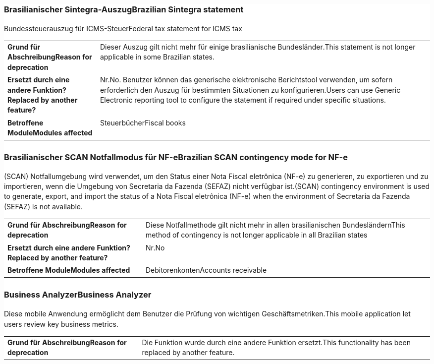 ### <a name="brazilian-sintegra-statement"></a><span data-ttu-id="e3c4b-420">Brasilianischer Sintegra-Auszug</span><span class="sxs-lookup"><span data-stu-id="e3c4b-420">Brazilian Sintegra statement</span></span>

<span data-ttu-id="e3c4b-421">Bundessteuerauszug für ICMS-Steuer</span><span class="sxs-lookup"><span data-stu-id="e3c4b-421">Federal tax statement for ICMS tax</span></span>

|                              |                                                                                                                       |
|------------------------------|-----------------------------------------------------------------------------------------------------------------------|
| <span data-ttu-id="e3c4b-422">**Grund für Abschreibung**</span><span class="sxs-lookup"><span data-stu-id="e3c4b-422">**Reason for deprecation**</span></span>       | <span data-ttu-id="e3c4b-423">Dieser Auszug gilt nicht mehr für einige brasilianische Bundesländer.</span><span class="sxs-lookup"><span data-stu-id="e3c4b-423">This statement is not longer applicable in some Brazilian states.</span></span>                                                     |
| <span data-ttu-id="e3c4b-424">**Ersetzt durch eine andere Funktion?**</span><span class="sxs-lookup"><span data-stu-id="e3c4b-424">**Replaced by another feature?**</span></span> | <span data-ttu-id="e3c4b-425">Nr.</span><span class="sxs-lookup"><span data-stu-id="e3c4b-425">No.</span></span> <span data-ttu-id="e3c4b-426">Benutzer können das generische elektronische Berichtstool verwenden, um sofern erforderlich den Auszug für bestimmten Situationen zu konfigurieren.</span><span class="sxs-lookup"><span data-stu-id="e3c4b-426">Users can use Generic Electronic reporting tool to configure the statement if required under specific situations.</span></span> |
| <span data-ttu-id="e3c4b-427">**Betroffene Module**</span><span class="sxs-lookup"><span data-stu-id="e3c4b-427">**Modules affected**</span></span>             | <span data-ttu-id="e3c4b-428">Steuerbücher</span><span class="sxs-lookup"><span data-stu-id="e3c4b-428">Fiscal books</span></span>                                                                                                          |

### <a name="brazilian-scan-contingency-mode-for-nf-e"></a><span data-ttu-id="e3c4b-429">Brasilianischer SCAN Notfallmodus für NF-e</span><span class="sxs-lookup"><span data-stu-id="e3c4b-429">Brazilian SCAN contingency mode for NF-e</span></span>

<span data-ttu-id="e3c4b-430">(SCAN) Notfallumgebung wird verwendet, um den Status einer Nota Fiscal eletrônica (NF-e) zu generieren, zu exportieren und zu importieren, wenn die Umgebung von Secretaria da Fazenda (SEFAZ) nicht verfügbar ist.</span><span class="sxs-lookup"><span data-stu-id="e3c4b-430">(SCAN) contingency environment is used to generate, export, and import the status of a Nota Fiscal eletrônica (NF-e) when the environment of Secretaria da Fazenda (SEFAZ) is not available.</span></span>

|                              |                                                                             |
|------------------------------|-----------------------------------------------------------------------------|
| <span data-ttu-id="e3c4b-431">**Grund für Abschreibung**</span><span class="sxs-lookup"><span data-stu-id="e3c4b-431">**Reason for deprecation**</span></span>       | <span data-ttu-id="e3c4b-432">Diese Notfallmethode gilt nicht mehr in allen brasilianischen Bundesländern</span><span class="sxs-lookup"><span data-stu-id="e3c4b-432">This method of contingency is not longer applicable in all Brazilian states</span></span> |
| <span data-ttu-id="e3c4b-433">**Ersetzt durch eine andere Funktion?**</span><span class="sxs-lookup"><span data-stu-id="e3c4b-433">**Replaced by another feature?**</span></span> | <span data-ttu-id="e3c4b-434">Nr.</span><span class="sxs-lookup"><span data-stu-id="e3c4b-434">No</span></span>                                                                          |
| <span data-ttu-id="e3c4b-435">**Betroffene Module**</span><span class="sxs-lookup"><span data-stu-id="e3c4b-435">**Modules affected**</span></span>             | <span data-ttu-id="e3c4b-436">Debitorenkonten</span><span class="sxs-lookup"><span data-stu-id="e3c4b-436">Accounts receivable</span></span>                                                         |

### <a name="business-analyzer"></a><span data-ttu-id="e3c4b-437">Business Analyzer</span><span class="sxs-lookup"><span data-stu-id="e3c4b-437">Business Analyzer</span></span>

<span data-ttu-id="e3c4b-438">Diese mobile Anwendung ermöglicht dem Benutzer die Prüfung von wichtigen Geschäftsmetriken.</span><span class="sxs-lookup"><span data-stu-id="e3c4b-438">This mobile application let users review key business metrics.</span></span>

|                              |                                                                                                                                                               |
|------------------------------|---------------------------------------------------------------------------------------------------------------------------------------------------------------|
| <span data-ttu-id="e3c4b-439">**Grund für Abschreibung**</span><span class="sxs-lookup"><span data-stu-id="e3c4b-439">**Reason for deprecation**</span></span>       | <span data-ttu-id="e3c4b-440">Die Funktion wurde durch eine andere Funktion ersetzt.</span><span class="sxs-lookup"><span data-stu-id="e3c4b-440">This functionality has been replaced by another feature.</span></span>                                                                                                      |